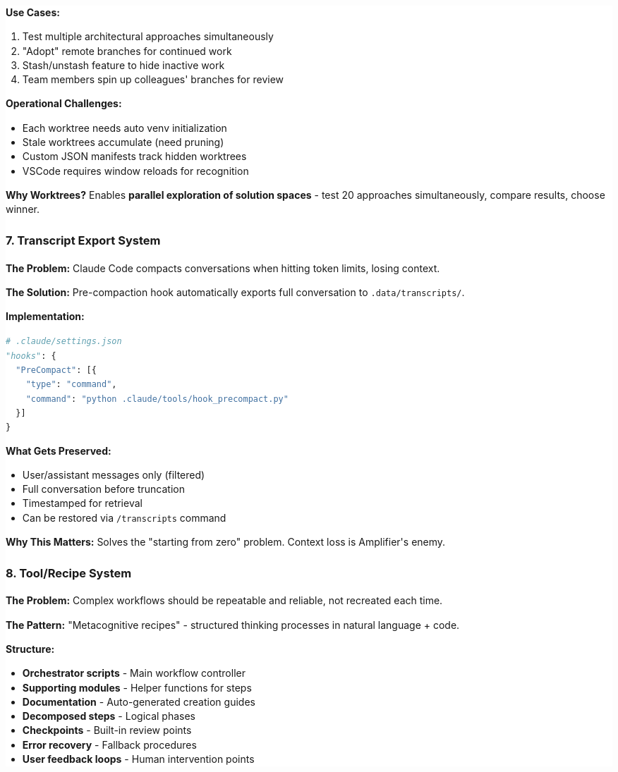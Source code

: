 **Use Cases:**
1. Test multiple architectural approaches simultaneously
2. "Adopt" remote branches for continued work
3. Stash/unstash feature to hide inactive work
4. Team members spin up colleagues' branches for review

**Operational Challenges:**
- Each worktree needs auto venv initialization
- Stale worktrees accumulate (need pruning)
- Custom JSON manifests track hidden worktrees
- VSCode requires window reloads for recognition

**Why Worktrees?**
Enables **parallel exploration of solution spaces** - test 20 approaches simultaneously, compare results, choose winner.

### 7. Transcript Export System

**The Problem:**
Claude Code compacts conversations when hitting token limits, losing context.

**The Solution:**
Pre-compaction hook automatically exports full conversation to `.data/transcripts/`.

**Implementation:**
```python
# .claude/settings.json
"hooks": {
  "PreCompact": [{
    "type": "command",
    "command": "python .claude/tools/hook_precompact.py"
  }]
}
```

**What Gets Preserved:**
- User/assistant messages only (filtered)
- Full conversation before truncation
- Timestamped for retrieval
- Can be restored via `/transcripts` command

**Why This Matters:**
Solves the "starting from zero" problem. Context loss is Amplifier's enemy.

### 8. Tool/Recipe System

**The Problem:**
Complex workflows should be repeatable and reliable, not recreated each time.

**The Pattern:**
"Metacognitive recipes" - structured thinking processes in natural language + code.

**Structure:**
- **Orchestrator scripts** - Main workflow controller
- **Supporting modules** - Helper functions for steps
- **Documentation** - Auto-generated creation guides
- **Decomposed steps** - Logical phases
- **Checkpoints** - Built-in review points
- **Error recovery** - Fallback procedures
- **User feedback loops** - Human intervention points
